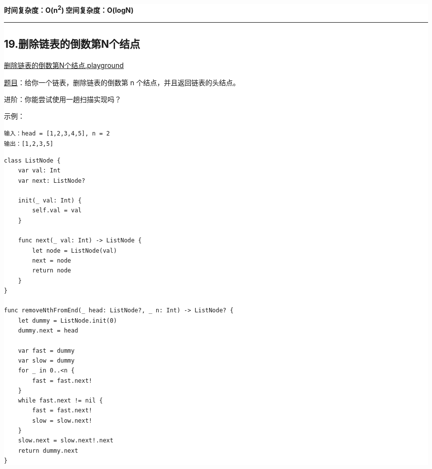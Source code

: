 **时间复杂度：O(n<sup>2</sup>) 空间复杂度：O(logN)**

***

## 19.删除链表的倒数第N个结点

[删除链表的倒数第N个结点.playground](https://github.com/sxxjaeho/iOS-Primer/blob/master/contents/arithmetic/code/删除链表的倒数第N个结点.playground)

[题目](https://leetcode-cn.com/problems/remove-nth-node-from-end-of-list/)：给你一个链表，删除链表的倒数第 n 个结点，并且返回链表的头结点。
 
进阶：你能尝试使用一趟扫描实现吗？

示例：

```
输入：head = [1,2,3,4,5], n = 2
输出：[1,2,3,5]
```

```
class ListNode {
    var val: Int
    var next: ListNode?
    
    init(_ val: Int) {
        self.val = val
    }
    
    func next(_ val: Int) -> ListNode {
        let node = ListNode(val)
        next = node
        return node
    }
}

func removeNthFromEnd(_ head: ListNode?, _ n: Int) -> ListNode? {
    let dummy = ListNode.init(0)
    dummy.next = head
    
    var fast = dummy
    var slow = dummy
    for _ in 0..<n {
        fast = fast.next!
    }
    while fast.next != nil {
        fast = fast.next!
        slow = slow.next!
    }
    slow.next = slow.next!.next
    return dummy.next
}
```
